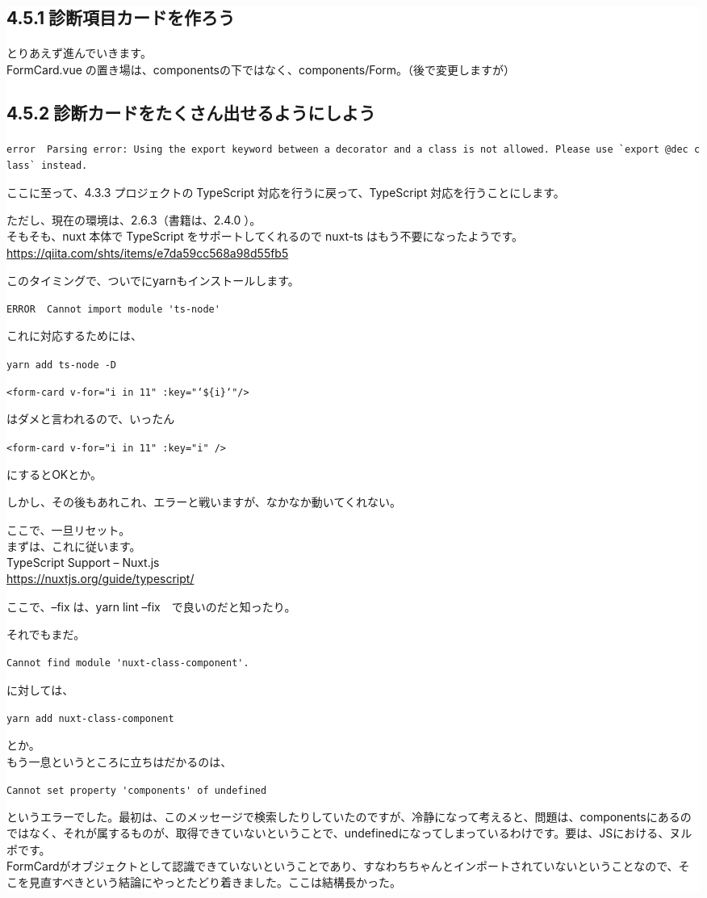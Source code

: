## 4.5.1 診断項目カードを作ろう

とりあえず進んでいきます。  
FormCard.vue の置き場は、componentsの下ではなく、components/Form。（後で変更しますが）

## 4.5.2 診断カードをたくさん出せるようにしよう

<pre class="wp-block-code"><code>error  Parsing error: Using the export keyword between a decorator and a class is not allowed. Please use `export @dec class` instead.</code></pre>

ここに至って、4.3.3 プロジェクトの TypeScript 対応を行うに戻って、TypeScript 対応を行うことにします。

ただし、現在の環境は、2.6.3（書籍は、2.4.0 ）。  
そもそも、nuxt 本体で TypeScript をサポートしてくれるので nuxt-ts はもう不要になったようです。  
<a rel="noreferrer noopener" aria-label="https://qiita.com/shts/items/e7da59cc568a98d55fb5 (opens in a new tab)" href="https://qiita.com/shts/items/e7da59cc568a98d55fb5" target="_blank">https://qiita.com/shts/items/e7da59cc568a98d55fb5</a>

このタイミングで、ついでにyarnもインストールします。

<pre class="wp-block-code"><code>ERROR  Cannot import module 'ts-node'</code></pre>

これに対応するためには、

<pre class="wp-block-code"><code>yarn add ts-node -D</code></pre>

<pre class="wp-block-code"><code>&lt;form-card v-for="i in 11" :key="‘${i}‘"/></code></pre>

はダメと言われるので、いったん

<pre class="wp-block-code"><code>&lt;form-card v-for="i in 11" :key="i" /></code></pre>

にするとOKとか。

しかし、その後もあれこれ、エラーと戦いますが、なかなか動いてくれない。

ここで、一旦リセット。  
まずは、これに従います。  
TypeScript Support &#8211; Nuxt.js  
<a href="https://nuxtjs.org/guide/typescript/" target="_blank" rel="noreferrer noopener" aria-label="https://nuxtjs.org/guide/typescript/ (opens in a new tab)">https://nuxtjs.org/guide/typescript/</a>

ここで、&#8211;fix は、yarn lint &#8211;fix　で良いのだと知ったり。

それでもまだ。

<pre class="wp-block-code"><code>Cannot find module 'nuxt-class-component'.</code></pre>

に対しては、

<pre class="wp-block-code"><code>yarn add nuxt-class-component</code></pre>

とか。  
もう一息というところに立ちはだかるのは、

<pre class="wp-block-code"><code>Cannot set property 'components' of undefined</code></pre>

というエラーでした。最初は、このメッセージで検索したりしていたのですが、冷静になって考えると、問題は、componentsにあるのではなく、それが属するものが、取得できていないということで、undefinedになってしまっているわけです。要は、JSにおける、ヌルポです。  
FormCardがオブジェクトとして認識できていないということであり、すなわちちゃんとインポートされていないということなので、そこを見直すべきという結論にやっとたどり着きました。ここは結構長かった。
